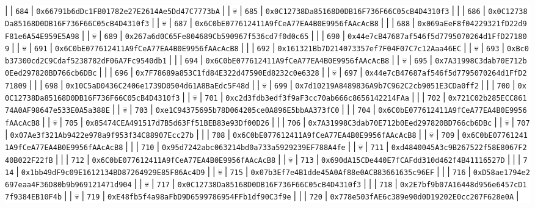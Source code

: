 |  | `684` | `0x66791b6dDc1FB01782e27E2614Ae5Dd47C7773bA` |
| 💀 | `685` | `0x0C12738Da85168D0DB16F736F66C05cB4D4310f3` |
|  | `686` | `0x0C12738Da85168D0DB16F736F66C05cB4D4310f3` |
| 💀 | `687` | `0x6C0bE077612411A9fCeA77EA4B0E9956fAAcAcB8` |
|  | `688` | `0x069aEeF8f04229321fD22d9F81e6A54E959E5A98` |
| 💀 | `689` | `0x267a6d0C65Fe804689Cb590967f536cd7f0d0c65` |
|  | `690` | `0x44e7cB47687af546f5d7795070264d1FfD271809` |
| 💀 | `691` | `0x6C0bE077612411A9fCeA77EA4B0E9956fAAcAcB8` |
|  | `692` | `0x161321Bb7D214073357ef7F04F07C7c12Aaa46EC` |
| 💀 | `693` | `0xBc0b37300cd2C9Cdaf5238782dF06A7Fc9540db1` |
|  | `694` | `0x6C0bE077612411A9fCeA77EA4B0E9956fAAcAcB8` |
| 💀 | `695` | `0x7A31998C3dab70E712b0Eed297820BD766cb6DBc` |
|  | `696` | `0x7F78689a853C1fd84E322d47590Ed8232c0e6328` |
| 💀 | `697` | `0x44e7cB47687af546f5d7795070264d1FfD271809` |
|  | `698` | `0x10C5aD0436C2406e1739D0504d61A8BaEdc5F48d` |
| 💀 | `699` | `0x7d10219A8489836A9b7C962C2cb9051E3CDa0ff2` |
|  | `700` | `0x0C12738Da85168D0DB16F736F66C05cB4D4310f3` |
| 💀 | `701` | `0xc2d3fdb3edf3f9aF3cc70ab666c8656142214FAa` |
|  | `702` | `0x721C02b285ECC86174A0AF98647e533E0A5a388E` |
| 💀 | `703` | `0xe1C94375695b78D064205ce0A896E5bbAA373fC0` |
|  | `704` | `0x6C0bE077612411A9fCeA77EA4B0E9956fAAcAcB8` |
| 💀 | `705` | `0x85474CEA491517d7B5d63Ff51BEB83e93Df00D26` |
|  | `706` | `0x7A31998C3dab70E712b0Eed297820BD766cb6DBc` |
| 💀 | `707` | `0x07Ae3f321Ab9422e978a9f953f34C88907Ecc27b` |
|  | `708` | `0x6C0bE077612411A9fCeA77EA4B0E9956fAAcAcB8` |
| 💀 | `709` | `0x6C0bE077612411A9fCeA77EA4B0E9956fAAcAcB8` |
|  | `710` | `0x95d7242abc063214bd0a733a5929239EF788A4fe` |
| 💀 | `711` | `0xd4840045A3c9B267522f58E8067F240B022F22fB` |
|  | `712` | `0x6C0bE077612411A9fCeA77EA4B0E9956fAAcAcB8` |
| 💀 | `713` | `0x690dA15CDe440E7fCAFdd310d462f4B41116527D` |
|  | `714` | `0x1bb49dF9c09E1612134BD87264929E85F86Ac4D9` |
| 💀 | `715` | `0x07b3Ef7e4B1dde45A0Af88e0ACB83661635c96EF` |
|  | `716` | `0xD58ae1794e2697eaa4F36D80b9b969121471d904` |
| 💀 | `717` | `0x0C12738Da85168D0DB16F736F66C05cB4D4310f3` |
|  | `718` | `0x2E7bf9b07A16448d956e6457cD17f9384EB10F4b` |
| 💀 | `719` | `0xE48fb5f4a98aFbD9D6599786954FFb1df90C3f9e` |
|  | `720` | `0x778e503fAE6c389e90d0D19202E0cc207F628e0A` |